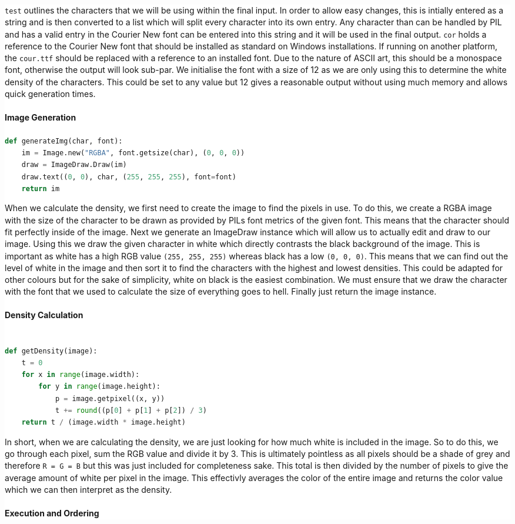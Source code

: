 `test` outlines the characters that we will be using within the final input. In order to allow easy changes, this is intially entered as a string and is then converted to a list which will split every character into its own entry. Any character than can be handled by PIL and has a valid entry in the Courier New font can be entered into this string and it will be used in the final output. 
`cor` holds a reference to the Courier New font that should be installed as standard on Windows installations. If running on another platform, the `cour.ttf` should be replaced with a reference to an installed font. Due to the nature of ASCII art, this should be a monospace font, otherwise the output will look sub-par. We initialise the font with a size of 12 as we are only using this to determine the white density of the characters. This could be set to any value but 12 gives a reasonable output without using much memory and allows quick generation times.

#### Image Generation

``` python 
def generateImg(char, font):
    im = Image.new("RGBA", font.getsize(char), (0, 0, 0))
    draw = ImageDraw.Draw(im)
    draw.text((0, 0), char, (255, 255, 255), font=font)
    return im
```

When we calculate the density, we first need to create the image to find the pixels in use. To do this, we create a RGBA image with the size of the character to be drawn as provided by PILs font metrics of the given font. This means that the character should fit perfectly inside of the image. Next we generate an ImageDraw instance which will allow us to actually edit and draw to our image. Using this we draw the given character in white which directly contrasts the black background of the image. This is important as white has a high RGB value `(255, 255, 255)` whereas black has a low `(0, 0, 0)`. This means that we can find out the level of white in the image and then sort it to find the characters with the highest and lowest densities. This could be adapted for other colours but for the sake of simplicity, white on black is the easiest combination. We must ensure that we draw the character with the font that we used to calculate the size of everything goes to hell. Finally just return the image instance.

#### Density Calculation

``` python

def getDensity(image):
    t = 0
    for x in range(image.width):
        for y in range(image.height):
            p = image.getpixel((x, y))
            t += round((p[0] + p[1] + p[2]) / 3)
    return t / (image.width * image.height)
```

In short, when we are calculating the density, we are just looking for how much white is included in the image. So to do this, we go through each pixel, sum the RGB value and divide it by 3. This is ultimately pointless as all pixels should be a shade of grey and therefore `R = G = B` but this was just included for completeness sake. This total is then divided by the number of pixels to give the average amount of white per pixel in the image. This effectivly averages the color of the entire image and returns the color value which we can then interpret as the density.

#### Execution and Ordering
